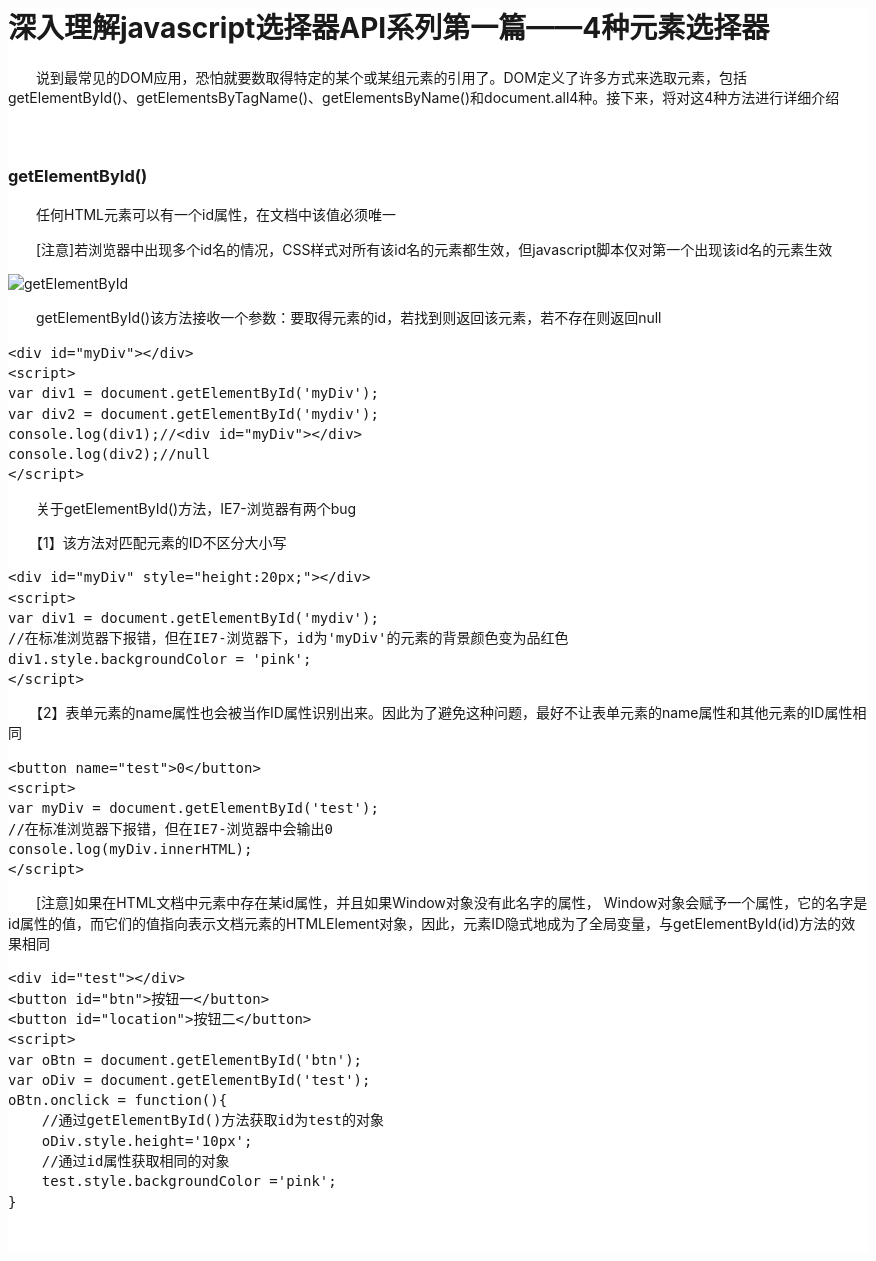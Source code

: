 # 深入理解javascript选择器API系列第一篇——4种元素选择器

　　说到最常见的DOM应用，恐怕就要数取得特定的某个或某组元素的引用了。DOM定义了许多方式来选取元素，包括getElementById()、getElementsByTagName()、getElementsByName()和document.all4种。接下来，将对这4种方法进行详细介绍

&nbsp;

### getElementById()

　　任何HTML元素可以有一个id属性，在文档中该值必须唯一

　　[注意]若浏览器中出现多个id名的情况，CSS样式对所有该id名的元素都生效，但javascript脚本仅对第一个出现该id名的元素生效

![getElementById](https://pic.xiaohuochai.site/blog/JS_DOM_node_getElementById.gif)

　　getElementById()该方法接收一个参数：要取得元素的id，若找到则返回该元素，若不存在则返回null

<div class="cnblogs_code">
<pre>&lt;div id="myDiv"&gt;&lt;/div&gt;
&lt;script&gt;
var div1 = document.getElementById('myDiv');
var div2 = document.getElementById('mydiv');
console.log(div1);//&lt;div id="myDiv"&gt;&lt;/div&gt;
console.log(div2);//null
&lt;/script&gt;</pre>
</div>

　　关于getElementById()方法，IE7-浏览器有两个bug

　　【1】该方法对匹配元素的ID不区分大小写

<div class="cnblogs_code">
<pre>&lt;div id="myDiv" style="height:20px;"&gt;&lt;/div&gt;
&lt;script&gt;
var div1 = document.getElementById('mydiv');
//在标准浏览器下报错，但在IE7-浏览器下，id为'myDiv'的元素的背景颜色变为品红色
div1.style.backgroundColor = 'pink';
&lt;/script&gt;</pre>
</div>

　　【2】表单元素的name属性也会被当作ID属性识别出来。因此为了避免这种问题，最好不让表单元素的name属性和其他元素的ID属性相同

<div class="cnblogs_code">
<pre>&lt;button name="test"&gt;0&lt;/button&gt;
&lt;script&gt;
var myDiv = document.getElementById('test');
//在标准浏览器下报错，但在IE7-浏览器中会输出0
console.log(myDiv.innerHTML);
&lt;/script&gt;</pre>
</div>

　　[注意]如果在HTML文档中元素中存在某id属性，并且如果Window对象没有此名字的属性， Window对象会赋予一个属性，它的名字是id属性的值，而它们的值指向表示文档元素的HTMLElement对象，因此，元素ID隐式地成为了全局变量，与getElementById(id)方法的效果相同

<div class="cnblogs_code">
<pre>&lt;div id="test"&gt;&lt;/div&gt;
&lt;button id="btn"&gt;按钮一&lt;/button&gt;
&lt;button id="location"&gt;按钮二&lt;/button&gt;
&lt;script&gt;
var oBtn = document.getElementById('btn');    
var oDiv = document.getElementById('test');    
oBtn.onclick = function(){
    //通过getElementById()方法获取id为test的对象
    oDiv.style.height='10px';
    //通过id属性获取相同的对象
    test.style.backgroundColor ='pink';
}